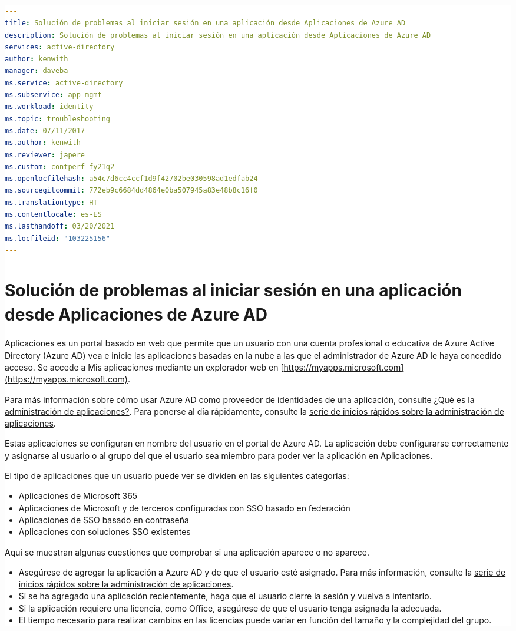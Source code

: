 ```yaml
---
title: Solución de problemas al iniciar sesión en una aplicación desde Aplicaciones de Azure AD
description: Solución de problemas al iniciar sesión en una aplicación desde Aplicaciones de Azure AD
services: active-directory
author: kenwith
manager: daveba
ms.service: active-directory
ms.subservice: app-mgmt
ms.workload: identity
ms.topic: troubleshooting
ms.date: 07/11/2017
ms.author: kenwith
ms.reviewer: japere
ms.custom: contperf-fy21q2
ms.openlocfilehash: a54c7d6cc4ccf1d9f42702be030598ad1edfab24
ms.sourcegitcommit: 772eb9c6684dd4864e0ba507945a83e48b8c16f0
ms.translationtype: HT
ms.contentlocale: es-ES
ms.lasthandoff: 03/20/2021
ms.locfileid: "103225156"
---
```

# <a name="troubleshoot-problems-signing-in-to-an-application-from-azure-ad-my-apps"></a>Solución de problemas al iniciar sesión en una aplicación desde Aplicaciones de Azure AD

Aplicaciones es un portal basado en web que permite que un usuario con una cuenta profesional o educativa de Azure Active Directory (Azure AD) vea e inicie las aplicaciones basadas en la nube a las que el administrador de Azure AD le haya concedido acceso. Se accede a Mis aplicaciones mediante un explorador web en [https://myapps.microsoft.com](https://myapps.microsoft.com).

Para más información sobre cómo usar Azure AD como proveedor de identidades de una aplicación, consulte [¿Qué es la administración de aplicaciones?](what-is-application-management.md). Para ponerse al día rápidamente, consulte la [serie de inicios rápidos sobre la administración de aplicaciones](view-applications-portal.md).

Estas aplicaciones se configuran en nombre del usuario en el portal de Azure AD. La aplicación debe configurarse correctamente y asignarse al usuario o al grupo del que el usuario sea miembro para poder ver la aplicación en Aplicaciones. 

El tipo de aplicaciones que un usuario puede ver se dividen en las siguientes categorías:
-   Aplicaciones de Microsoft 365
-   Aplicaciones de Microsoft y de terceros configuradas con SSO basado en federación
-   Aplicaciones de SSO basado en contraseña
-   Aplicaciones con soluciones SSO existentes

Aquí se muestran algunas cuestiones que comprobar si una aplicación aparece o no aparece.
- Asegúrese de agregar la aplicación a Azure AD y de que el usuario esté asignado. Para más información, consulte la [serie de inicios rápidos sobre la administración de aplicaciones](add-application-portal.md).
- Si se ha agregado una aplicación recientemente, haga que el usuario cierre la sesión y vuelva a intentarlo. 
- Si la aplicación requiere una licencia, como Office, asegúrese de que el usuario tenga asignada la adecuada.
- El tiempo necesario para realizar cambios en las licencias puede variar en función del tamaño y la complejidad del grupo.
